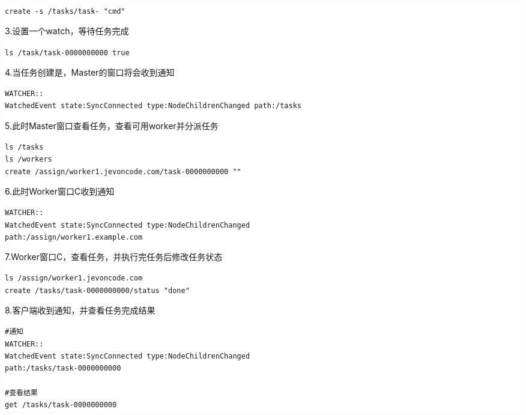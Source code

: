 ```
create -s /tasks/task- "cmd"
```

3.设置一个watch，等待任务完成

```
ls /task/task-0000000000 true
```

4.当任务创建是，Master的窗口将会收到通知

```
WATCHER::
WatchedEvent state:SyncConnected type:NodeChildrenChanged path:/tasks
```

5.此时Master窗口查看任务，查看可用worker并分派任务

```
ls /tasks
ls /workers
create /assign/worker1.jevoncode.com/task-0000000000 ""
```

6.此时Worker窗口C收到通知

```
WATCHER::
WatchedEvent state:SyncConnected type:NodeChildrenChanged
path:/assign/worker1.example.com
```

7.Worker窗口C，查看任务，并执行完任务后修改任务状态

```
ls /assign/worker1.jevoncode.com
create /tasks/task-0000000000/status "done"
```

8.客户端收到通知，并查看任务完成结果



```
#通知
WATCHER::
WatchedEvent state:SyncConnected type:NodeChildrenChanged
path:/tasks/task-0000000000

#查看结果
get /tasks/task-0000000000
```
